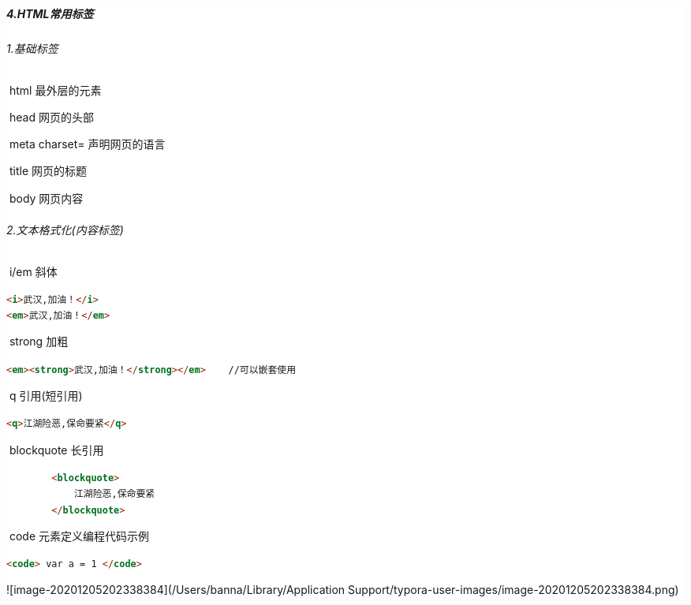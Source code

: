 

##### 4.HTML常用标签

###### 1.基础标签

​	html 最外层的元素

​	head 网页的头部

​		meta charset=	声明网页的语言

​	title	网页的标题

​	body	网页内容



###### 2.文本格式化(内容标签)

​	i/em	斜体

```html
<i>武汉,加油！</i>
<em>武汉,加油！</em>
```



​	strong	加粗

```html
<em><strong>武汉,加油！</strong></em>	//可以嵌套使用
```



​	q 	引用(短引用)

```html
<q>江湖险恶,保命要紧</q>
```



​	blockquote	长引用

```html
		<blockquote>
			江湖险恶,保命要紧
		</blockquote>
```



​	code	元素定义编程代码示例

```html
<code> var a = 1 </code>
```



![image-20201205202338384](/Users/banna/Library/Application Support/typora-user-images/image-20201205202338384.png)



